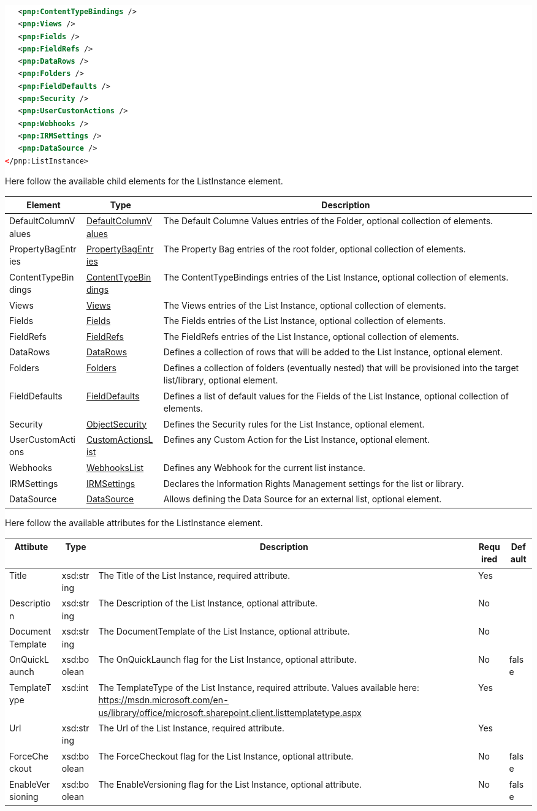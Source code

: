 ```xml
   <pnp:ContentTypeBindings />
   <pnp:Views />
   <pnp:Fields />
   <pnp:FieldRefs />
   <pnp:DataRows />
   <pnp:Folders />
   <pnp:FieldDefaults />
   <pnp:Security />
   <pnp:UserCustomActions />
   <pnp:Webhooks />
   <pnp:IRMSettings />
   <pnp:DataSource />
</pnp:ListInstance>
```


Here follow the available child elements for the ListInstance element.


Element|Type|Description
-------|----|-----------
DefaultColumnValues|[DefaultColumnValues](#defaultcolumnvalues)|The Default Columne Values entries of the Folder, optional collection of elements.
PropertyBagEntries|[PropertyBagEntries](#propertybagentries)|The Property Bag entries of the root folder, optional collection of elements.
ContentTypeBindings|[ContentTypeBindings](#contenttypebindings)|The ContentTypeBindings entries of the List Instance, optional collection of elements.
Views|[Views](#views)|The Views entries of the List Instance, optional collection of elements.
Fields|[Fields](#fields)|The Fields entries of the List Instance, optional collection of elements.
FieldRefs|[FieldRefs](#fieldrefs)|The FieldRefs entries of the List Instance, optional collection of elements.
DataRows|[DataRows](#datarows)|Defines a collection of rows that will be added to the List Instance, optional element.
Folders|[Folders](#folders)|Defines a collection of folders (eventually nested) that will be provisioned into the target list/library, optional element.
FieldDefaults|[FieldDefaults](#fielddefaults)|Defines a list of default values for the Fields of the List Instance, optional collection of elements.
Security|[ObjectSecurity](#objectsecurity)|Defines the Security rules for the List Instance, optional element.
UserCustomActions|[CustomActionsList](#customactionslist)|Defines any Custom Action for the List Instance, optional element.
Webhooks|[WebhooksList](#webhookslist)|Defines any Webhook for the current list instance.
IRMSettings|[IRMSettings](#irmsettings)|Declares the Information Rights Management settings for the list or library.
DataSource|[DataSource](#datasource)|Allows defining the Data Source for an external list, optional element.

Here follow the available attributes for the ListInstance element.


Attibute|Type|Description|Required|Default
--------|----|-----------|--------|-------
Title|xsd:string|The Title of the List Instance, required attribute.|Yes|
Description|xsd:string|The Description of the List Instance, optional attribute.|No|
DocumentTemplate|xsd:string|The DocumentTemplate of the List Instance, optional attribute.|No|
OnQuickLaunch|xsd:boolean|The OnQuickLaunch flag for the List Instance, optional attribute.|No|false
TemplateType|xsd:int|The TemplateType of the List Instance, required attribute. Values available here: https://msdn.microsoft.com/en-us/library/office/microsoft.sharepoint.client.listtemplatetype.aspx|Yes|
Url|xsd:string|The Url of the List Instance, required attribute.|Yes|
ForceCheckout|xsd:boolean|The ForceCheckout flag for the List Instance, optional attribute.|No|false
EnableVersioning|xsd:boolean|The EnableVersioning flag for the List Instance, optional attribute.|No|false